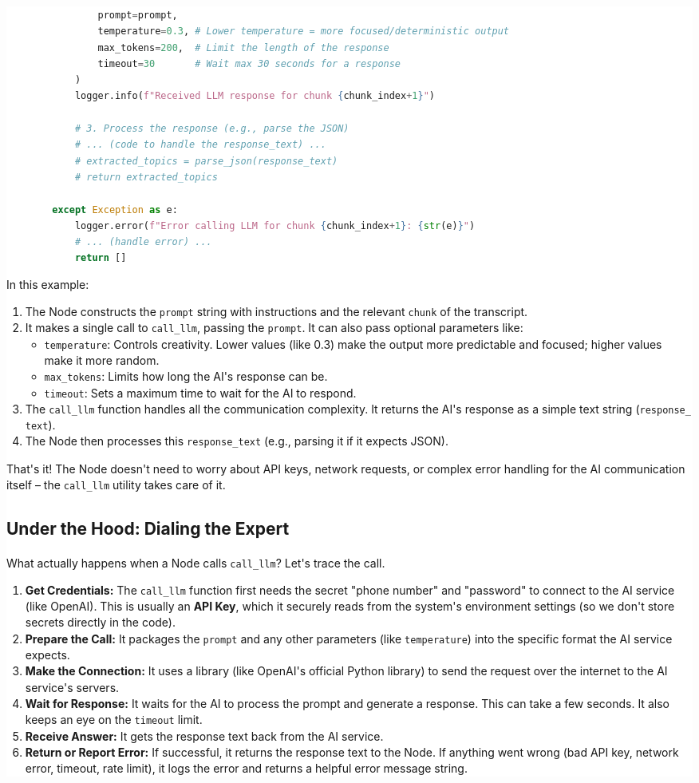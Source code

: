 ```python
                prompt=prompt,
                temperature=0.3, # Lower temperature = more focused/deterministic output
                max_tokens=200,  # Limit the length of the response
                timeout=30       # Wait max 30 seconds for a response
            )
            logger.info(f"Received LLM response for chunk {chunk_index+1}")

            # 3. Process the response (e.g., parse the JSON)
            # ... (code to handle the response_text) ...
            # extracted_topics = parse_json(response_text)
            # return extracted_topics

        except Exception as e:
            logger.error(f"Error calling LLM for chunk {chunk_index+1}: {str(e)}")
            # ... (handle error) ...
            return []

```

In this example:
1.  The Node constructs the `prompt` string with instructions and the relevant `chunk` of the transcript.
2.  It makes a single call to `call_llm`, passing the `prompt`. It can also pass optional parameters like:
    *   `temperature`: Controls creativity. Lower values (like 0.3) make the output more predictable and focused; higher values make it more random.
    *   `max_tokens`: Limits how long the AI's response can be.
    *   `timeout`: Sets a maximum time to wait for the AI to respond.
3.  The `call_llm` function handles all the communication complexity. It returns the AI's response as a simple text string (`response_text`).
4.  The Node then processes this `response_text` (e.g., parsing it if it expects JSON).

That's it! The Node doesn't need to worry about API keys, network requests, or complex error handling for the AI communication itself – the `call_llm` utility takes care of it.

## Under the Hood: Dialing the Expert

What actually happens when a Node calls `call_llm`? Let's trace the call.

1.  **Get Credentials:** The `call_llm` function first needs the secret "phone number" and "password" to connect to the AI service (like OpenAI). This is usually an **API Key**, which it securely reads from the system's environment settings (so we don't store secrets directly in the code).
2.  **Prepare the Call:** It packages the `prompt` and any other parameters (like `temperature`) into the specific format the AI service expects.
3.  **Make the Connection:** It uses a library (like OpenAI's official Python library) to send the request over the internet to the AI service's servers.
4.  **Wait for Response:** It waits for the AI to process the prompt and generate a response. This can take a few seconds. It also keeps an eye on the `timeout` limit.
5.  **Receive Answer:** It gets the response text back from the AI service.
6.  **Return or Report Error:** If successful, it returns the response text to the Node. If anything went wrong (bad API key, network error, timeout, rate limit), it logs the error and returns a helpful error message string.
